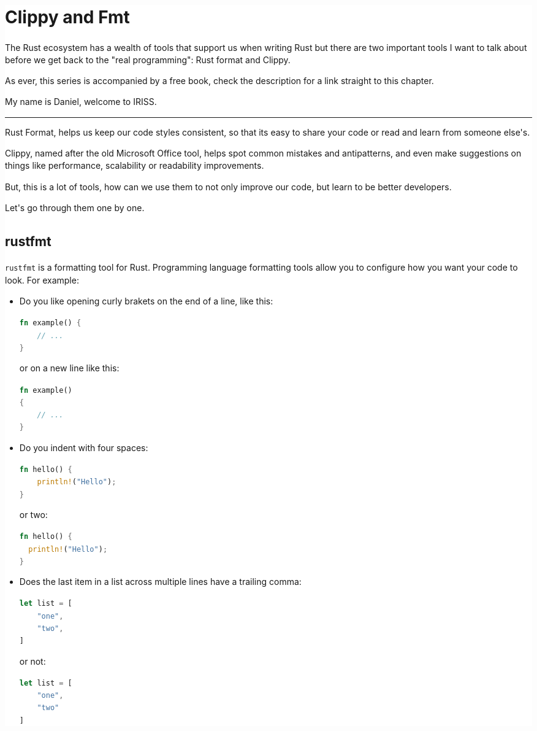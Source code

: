 # Clippy and Fmt

The Rust ecosystem has a wealth of tools that support us when writing Rust but there are two important tools I want to talk about before we get back to the "real programming": Rust format and Clippy.

As ever, this series is accompanied by a free book, check the description for a link straight to this chapter.

My name is Daniel, welcome to IRISS.

---

Rust Format, helps us keep our code styles consistent, so that its easy to share your code or read and learn from someone else's.

Clippy, named after the old Microsoft Office tool, helps spot common mistakes and antipatterns, and even make suggestions on things like performance, scalability or readability improvements.

But, this is a lot of tools, how can we use them to not only improve our code, but learn to be better developers.

Let's go through them one by one.

## rustfmt

`rustfmt` is a formatting tool for Rust. Programming language formatting tools allow you to configure how you want your
code to look. For example:

- Do you like opening curly brakets on the end of a line, like this:
    ```rust
    fn example() {
        // ...
    }
    ```
  or on a new line like this:
    ```rust
    fn example()
    {
        // ...
    }
    ```
- Do you indent with four spaces:
  ```rust
  fn hello() {
      println!("Hello");  
  }
  ```
  or two:
  ```rust
  fn hello() {
    println!("Hello");  
  }
  ```
- Does the last item in a list across multiple lines have a trailing comma:
  ```rust
  let list = [
      "one",
      "two",
  ]
  ```
  or not:
  ```rust
  let list = [
      "one",
      "two"
  ]
  ```